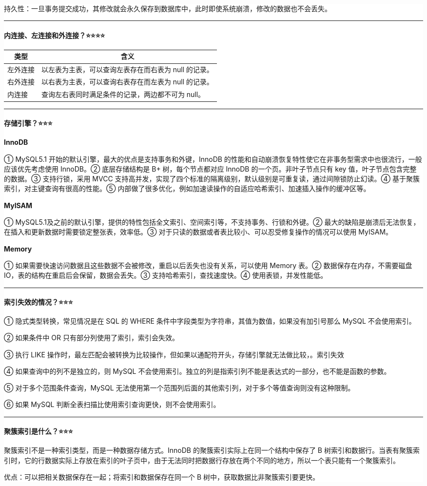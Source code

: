 持久性：一旦事务提交成功，其修改就会永久保存到数据库中，此时即使系统崩溃，修改的数据也不会丢失。

------

#### 内连接、左连接和外连接？⭐⭐⭐⭐

| 类型     | 含义                                                 |
| -------- | ---------------------------------------------------- |
| 左外连接 | 以左表为主表，可以查询左表存在而右表为 null 的记录。 |
| 右外连接 | 以右表为主表，可以查询右表存在而左表为 null 的记录。 |
| 内连接   | 查询左右表同时满足条件的记录，两边都不可为 null。    |

------

#### 存储引擎？⭐⭐⭐

**InnoDB**

① MySQL5.1 开始的默认引擎，最大的优点是支持事务和外键，InnoDB 的性能和自动崩溃恢复特性使它在非事务型需求中也很流行，一般应该优先考虑使用 InnoDB。② 底层存储结构是 B+ 树，每个节点都对应 InnoDB 的一个页。非叶子节点只有 key 值，叶子节点包含完整的数据。③ 支持行锁，采用 MVCC 支持高并发，实现了四个标准的隔离级别，默认级别是可重复读，通过间隙锁防止幻读。④ 基于聚簇索引，对主键查询有很高的性能。⑤ 内部做了很多优化，例如加速读操作的自适应哈希索引、加速插入操作的缓冲区等。

**MyISAM**

① MySQL5.1及之前的默认引擎，提供的特性包括全文索引、空间索引等，不支持事务、行锁和外键。② 最大的缺陷是崩溃后无法恢复，在插入和更新数据时需要锁定整张表，效率低。③ 对于只读的数据或者表比较小、可以忍受修复操作的情况可以使用 MyISAM。

**Memory**

① 如果需要快速访问数据且这些数据不会被修改，重启以后丢失也没有关系，可以使用 Memory 表。② 数据保存在内存，不需要磁盘 IO，表的结构在重启后会保留，数据会丢失。③ 支持哈希索引，查找速度快。④ 使用表锁，并发性能低。

------

#### 索引失效的情况？⭐⭐⭐

① 隐式类型转换，常见情况是在 SQL 的 WHERE 条件中字段类型为字符串，其值为数值，如果没有加引号那么 MySQL 不会使用索引。

② 如果条件中 OR 只有部分列使用了索引，索引会失效。

③ 执行 LIKE 操作时，最左匹配会被转换为比较操作，但如果以通配符开头，存储引擎就无法做比较，。索引失效

④ 如果查询中的列不是独立的，则 MySQL 不会使用索引。独立的列是指索引列不能是表达式的一部分，也不能是函数的参数。

⑤ 对于多个范围条件查询，MySQL 无法使用第一个范围列后面的其他索引列，对于多个等值查询则没有这种限制。

⑥ 如果 MySQL 判断全表扫描比使用索引查询更快，则不会使用索引。

------

#### 聚簇索引是什么？⭐⭐⭐

聚簇索引不是一种索引类型，而是一种数据存储方式。InnoDB 的聚簇索引实际上在同一个结构中保存了 B 树索引和数据行。当表有聚簇索引时，它的行数据实际上存放在索引的叶子页中，由于无法同时把数据行存放在两个不同的地方，所以一个表只能有一个聚簇索引。

优点：可以把相关数据保存在一起；将索引和数据保存在同一个 B 树中，获取数据比非聚簇索引要更快。
